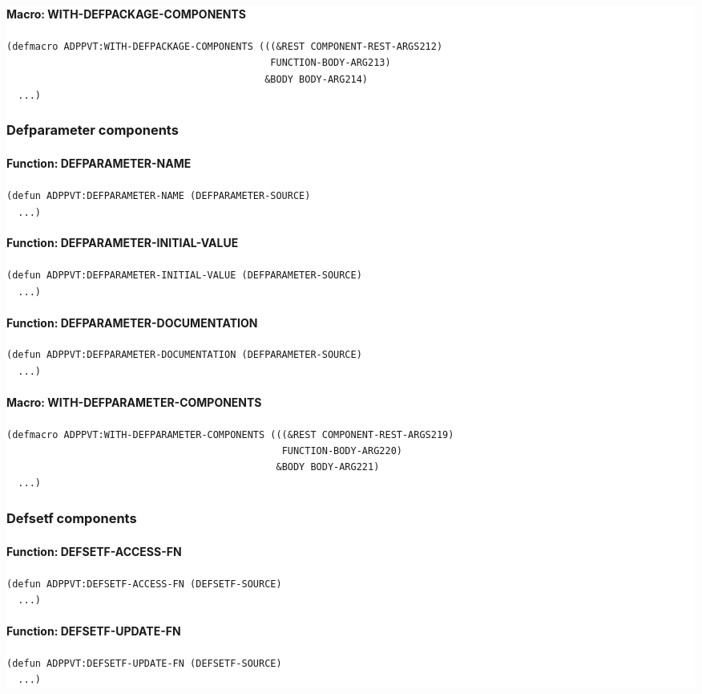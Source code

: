 #### Macro: WITH-DEFPACKAGE-COMPONENTS

```Lisp
(defmacro ADPPVT:WITH-DEFPACKAGE-COMPONENTS (((&REST COMPONENT-REST-ARGS212)
                                              FUNCTION-BODY-ARG213)
                                             &BODY BODY-ARG214)
  ...)
```

### Defparameter components

#### Function: DEFPARAMETER-NAME

```Lisp
(defun ADPPVT:DEFPARAMETER-NAME (DEFPARAMETER-SOURCE)
  ...)
```

#### Function: DEFPARAMETER-INITIAL-VALUE

```Lisp
(defun ADPPVT:DEFPARAMETER-INITIAL-VALUE (DEFPARAMETER-SOURCE)
  ...)
```

#### Function: DEFPARAMETER-DOCUMENTATION

```Lisp
(defun ADPPVT:DEFPARAMETER-DOCUMENTATION (DEFPARAMETER-SOURCE)
  ...)
```

#### Macro: WITH-DEFPARAMETER-COMPONENTS

```Lisp
(defmacro ADPPVT:WITH-DEFPARAMETER-COMPONENTS (((&REST COMPONENT-REST-ARGS219)
                                                FUNCTION-BODY-ARG220)
                                               &BODY BODY-ARG221)
  ...)
```

### Defsetf components

#### Function: DEFSETF-ACCESS-FN

```Lisp
(defun ADPPVT:DEFSETF-ACCESS-FN (DEFSETF-SOURCE)
  ...)
```

#### Function: DEFSETF-UPDATE-FN

```Lisp
(defun ADPPVT:DEFSETF-UPDATE-FN (DEFSETF-SOURCE)
  ...)
```
